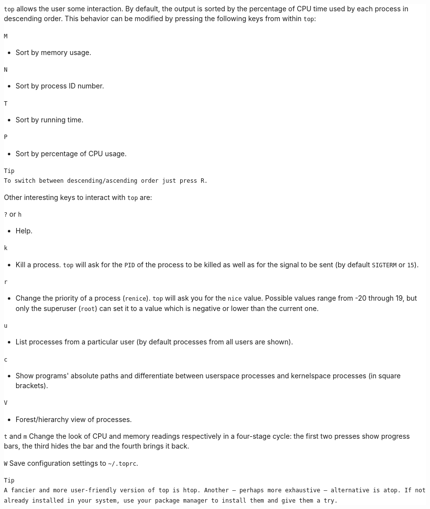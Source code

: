 `top` allows the user some interaction. By default, the output is sorted by the percentage of CPU time used by each process in descending order. This behavior can be modified by pressing the following keys from within `top`:

`M`
- Sort by memory usage.

`N`
- Sort by process ID number.

`T`
- Sort by running time.

`P`
- Sort by percentage of CPU usage.

```
Tip
To switch between descending/ascending order just press R.
```

Other interesting keys to interact with `top` are:

`?` or `h`
- Help.

`k`
- Kill a process. `top` will ask for the `PID` of the process to be killed as well as for the signal to be sent (by default `SIGTERM` or `15`).

`r`
- Change the priority of a process (`renice`). `top` will ask you for the `nice` value. Possible values range from -20 through 19, but only the superuser (`root`) can set it to a value which is negative or lower than the current one.

`u`
- List processes from a particular user (by default processes from all users are shown).

`c`
- Show programs' absolute paths and differentiate between userspace processes and kernelspace processes (in square brackets).

`V`
- Forest/hierarchy view of processes.

`t` and `m`
Change the look of CPU and memory readings respectively in a four-stage cycle: the first two presses show progress bars, the third hides the bar and the fourth brings it back.

`W`
Save configuration settings to `~/.toprc`.

```
Tip
A fancier and more user-friendly version of top is htop. Another — perhaps more exhaustive — alternative is atop. If not already installed in your system, use your package manager to install them and give them a try.
```
